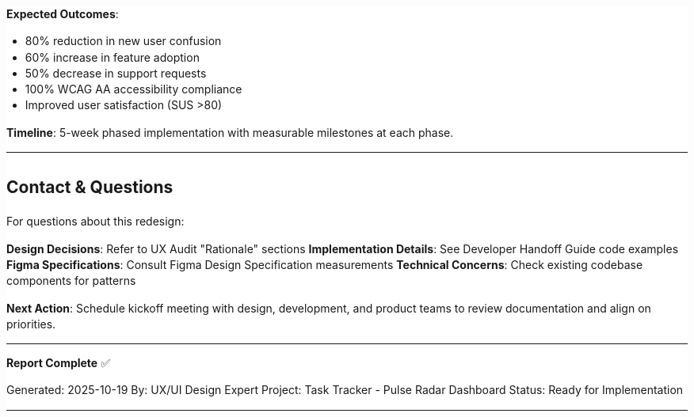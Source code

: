 **Expected Outcomes**:
- 80% reduction in new user confusion
- 60% increase in feature adoption
- 50% decrease in support requests
- 100% WCAG AA accessibility compliance
- Improved user satisfaction (SUS >80)

**Timeline**: 5-week phased implementation with measurable milestones at each phase.

---

## Contact & Questions

For questions about this redesign:

**Design Decisions**: Refer to UX Audit "Rationale" sections
**Implementation Details**: See Developer Handoff Guide code examples
**Figma Specifications**: Consult Figma Design Specification measurements
**Technical Concerns**: Check existing codebase components for patterns

**Next Action**: Schedule kickoff meeting with design, development, and product teams to review documentation and align on priorities.

---

**Report Complete** ✅

Generated: 2025-10-19
By: UX/UI Design Expert
Project: Task Tracker - Pulse Radar Dashboard
Status: Ready for Implementation

---
